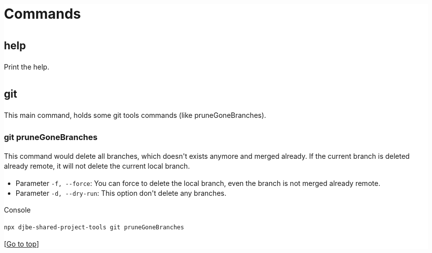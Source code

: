 # Commands

## help

Print the help.

## git

This main command, holds some git tools commands (like pruneGoneBranches).

### git pruneGoneBranches

This command would delete all branches, which doesn't exists anymore and merged already. If the current branch is deleted already remote, it will not delete the current local branch.

- Parameter `-f, --force`: You can force to delete the local branch, even the branch is not merged already remote.
- Parameter `-d, --dry-run`: This option don't delete any branches.

Console

```sh
npx djbe-shared-project-tools git pruneGoneBranches
```

[[Go to top](#welcome-to-djblackeagleshared-project-tools)]

[coc]: https://github.com/DJBlackEagle/shared-project-tools/blob/main/CODE_OF_CONDUCT.md
[readme]: https://github.com/DJBlackEagle/shared-project-tools/blob/main/README.md
[changelog]: https://github.com/DJBlackEagle/shared-project-tools/blob/main/CHANGELOG.md
[contributing]: https://github.com/DJBlackEagle/shared-project-tools/blob/main/CONTRIBUTING.md
[license]: https://github.com/DJBlackEagle/shared-project-tools/blob/main/LICENSE
[commit-message-format]: https://www.conventionalcommits.org
[github]: https://github.com/DJBlackEagle/shared-project-tools
[js-style-guide]: https://github.com/airbnb/javascript
[new_issue]: https://github.com/DJBlackEagle/shared-project-tools/issues
[gh_prs]: https://github.com/DJBlackEagle/shared-project-tools/pulls
[commits_samples]: https://github.com/DJBlackEagle/shared-project-tools/commits/main
[nodejs]: https://nodejs.org
[npm_husky]: https://typicode.github.io/husky
[npm_eslint]: https://eslint.org
[npm_prettier]: https://prettier.io/
[new_vulnerability]: https://github.com/DJBlackEagle/shared-project-tools/security/advisories/new
